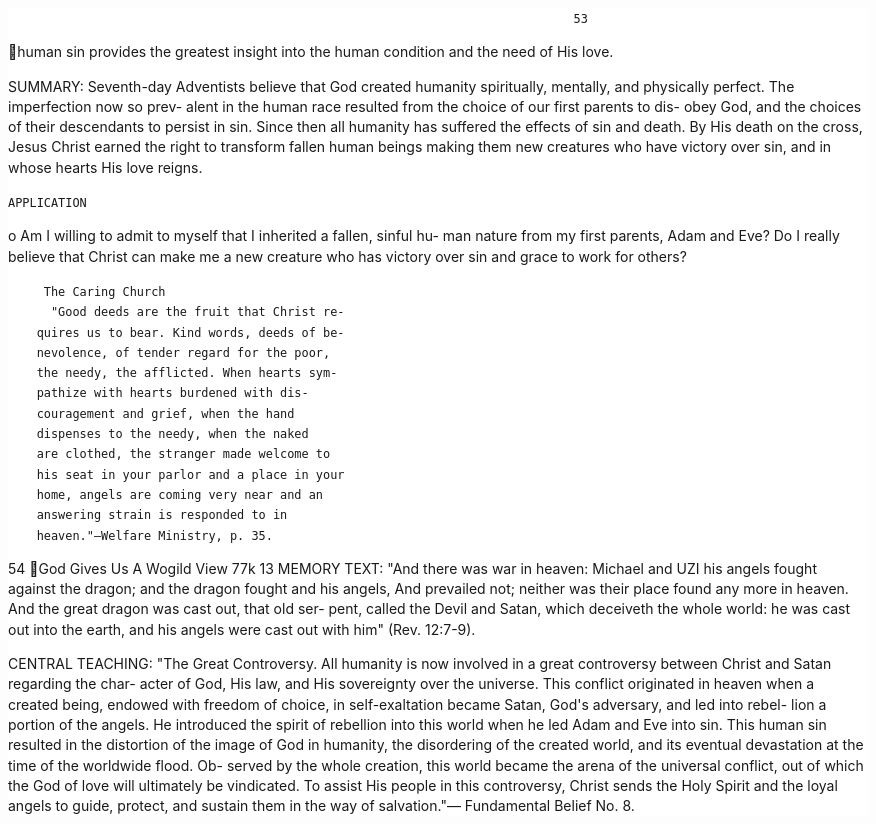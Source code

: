                                                                                    53
human sin provides the greatest insight into the human condition and the
need of His love.

SUMMARY: Seventh-day Adventists believe that God created humanity
spiritually, mentally, and physically perfect. The imperfection now so prev-
alent in the human race resulted from the choice of our first parents to dis-
obey God, and the choices of their descendants to persist in sin. Since then
all humanity has suffered the effects of sin and death. By His death on the
cross, Jesus Christ earned the right to transform fallen human beings making
them new creatures who have victory over sin, and in whose hearts His love
reigns.

    APPLICATION
  o Am I willing to admit to myself that I inherited a fallen, sinful hu-
    man nature from my first parents, Adam and Eve?
    Do I really believe that Christ can make me a new creature who has
    victory over sin and grace to work for others?




         The Caring Church
          "Good deeds are the fruit that Christ re-
        quires us to bear. Kind words, deeds of be-
        nevolence, of tender regard for the poor,
        the needy, the afflicted. When hearts sym-
        pathize with hearts burdened with dis-
        couragement and grief, when the hand
        dispenses to the needy, when the naked
        are clothed, the stranger made welcome to
        his seat in your parlor and a place in your
        home, angels are coming very near and an
        answering strain is responded to in
        heaven."—Welfare Ministry, p. 35.


54
God Gives Us
A Wogild View
77k 13 MEMORY TEXT: "And there was war in heaven: Michael and
UZI his angels fought against the dragon; and the dragon fought and
       his angels, And prevailed not; neither was their place found any
       more in heaven. And the great dragon was cast out, that old ser-
       pent, called the Devil and Satan, which deceiveth the whole
       world: he was cast out into the earth, and his angels were cast out
       with him" (Rev. 12:7-9).

CENTRAL TEACHING: "The Great Controversy. All humanity is now
involved in a great controversy between Christ and Satan regarding the char-
acter of God, His law, and His sovereignty over the universe. This conflict
originated in heaven when a created being, endowed with freedom of
choice, in self-exaltation became Satan, God's adversary, and led into rebel-
lion a portion of the angels. He introduced the spirit of rebellion into this
world when he led Adam and Eve into sin. This human sin resulted in the
distortion of the image of God in humanity, the disordering of the created
world, and its eventual devastation at the time of the worldwide flood. Ob-
served by the whole creation, this world became the arena of the universal
conflict, out of which the God of love will ultimately be vindicated. To
assist His people in this controversy, Christ sends the Holy Spirit and the
loyal angels to guide, protect, and sustain them in the way of salvation."—
Fundamental Belief No. 8.
